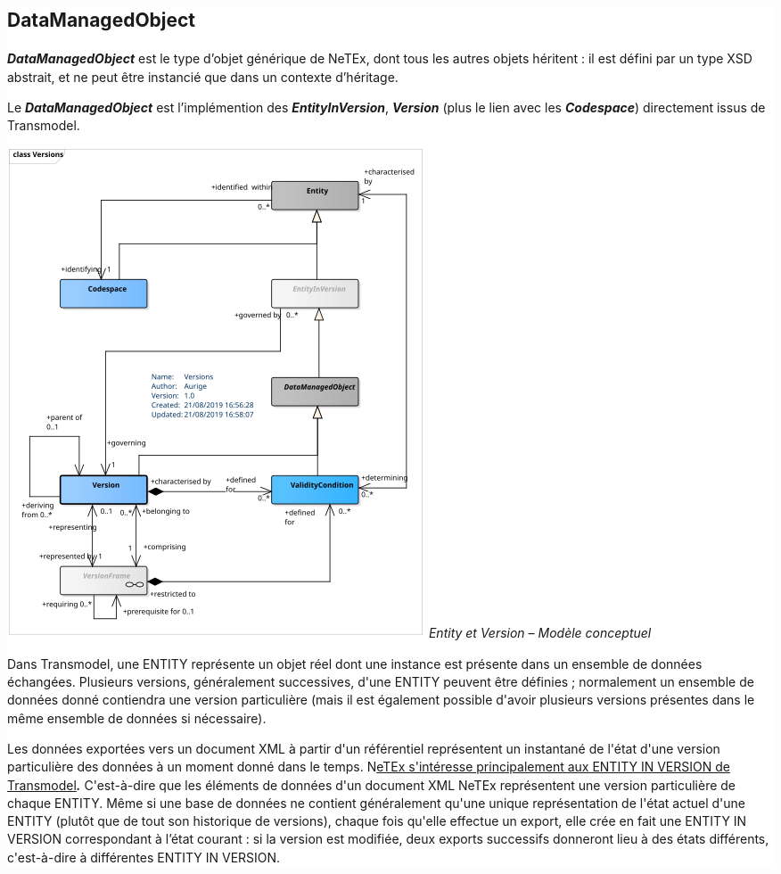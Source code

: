 ## DataManagedObject

***DataManagedObject*** est le type d’objet générique de NeTEx, dont
tous les autres objets héritent : il est défini par un type XSD
abstrait, et ne peut être instancié que dans un contexte d’héritage.

Le ***DataManagedObject*** est l’implémention des ***EntityInVersion***,
***Version*** (plus le lien avec les ***Codespace***) directement issus
de Transmodel.

![image](media/image1.svg)
*Entity et Version – Modèle conceptuel*

Dans Transmodel, une ENTITY représente un objet réel dont une instance
est présente dans un ensemble de données échangées. Plusieurs versions,
généralement successives, d'une ENTITY peuvent être définies ;
normalement un ensemble de données donné contiendra une version
particulière (mais il est également possible d'avoir plusieurs versions
présentes dans le même ensemble de données si nécessaire).

Les données exportées vers un document XML à partir d'un référentiel
représentent un instantané de l'état d'une version particulière des
données à un moment donné dans le temps. N<u>eTEx s'intéresse
principalement aux ENTITY IN VERSION de Transmodel</u>***.***
C'est-à-dire que les éléments de données d'un document XML NeTEx
représentent une version particulière de chaque ENTITY. Même si une base
de données ne contient généralement qu'une unique représentation de
l'état actuel d'une ENTITY (plutôt que de tout son historique de
versions), chaque fois qu'elle effectue un export, elle crée en fait une
ENTITY IN VERSION correspondant à l’état courant : si la version est
modifiée, deux exports successifs donneront lieu à des états différents,
c'est-à-dire à différentes ENTITY IN VERSION.
